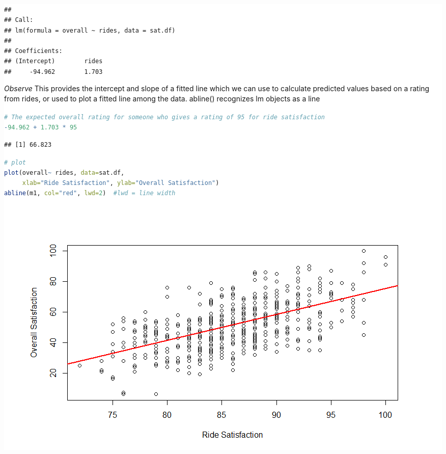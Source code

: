     ## 
    ## Call:
    ## lm(formula = overall ~ rides, data = sat.df)
    ## 
    ## Coefficients:
    ## (Intercept)        rides  
    ##     -94.962        1.703

*Observe* This provides the intercept and slope of a fitted line which we can use to calculate predicted values based on a rating from rides, or used to plot a fitted line among the data. abline() recognizes lm objects as a line

``` r
# The expected overall rating for someone who gives a rating of 95 for ride satisfaction
-94.962 + 1.703 * 95
```

    ## [1] 66.823

``` r
# plot
plot(overall~ rides, data=sat.df,
     xlab="Ride Satisfaction", ylab="Overall Satisfaction")
abline(m1, col="red", lwd=2)  #lwd = line width
```

<img src="ch-7-linear_models_files/figure-markdown_github-ascii_identifiers/unnamed-chunk-10-1.png" style="display: block; margin: auto;" />
